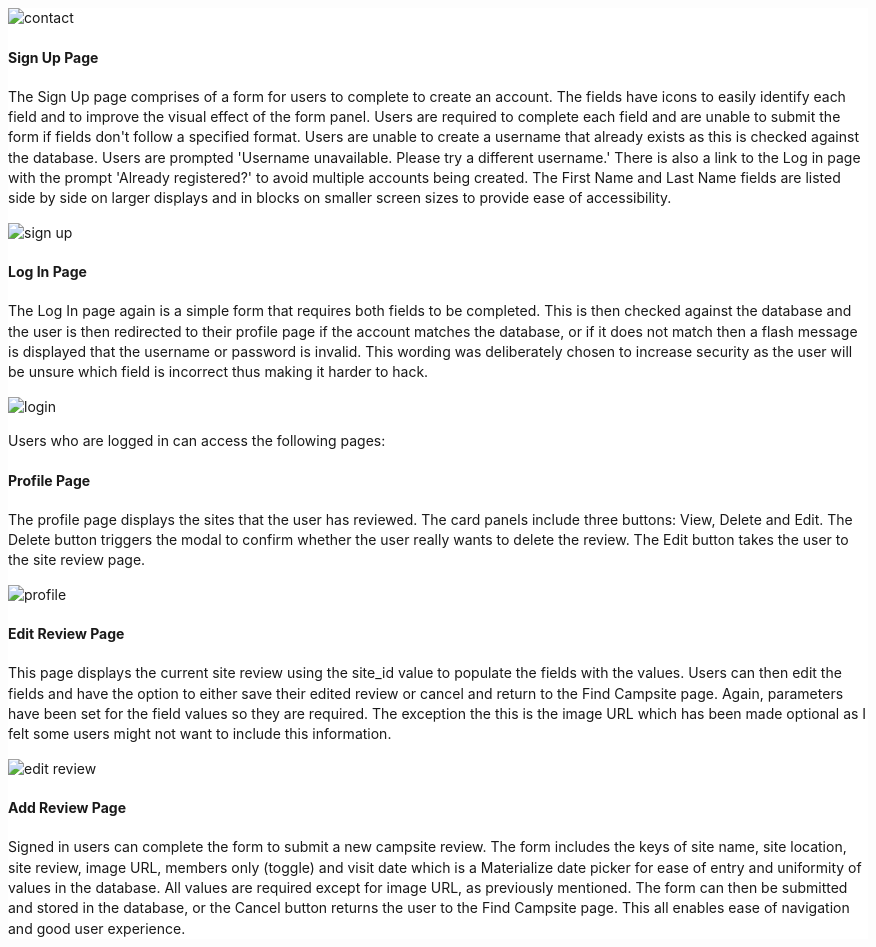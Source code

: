 ![contact](/documentation/site_images/contact.jpg)

#### Sign Up Page

The Sign Up page comprises of a form for users to complete to create an account. The fields have icons to easily identify each field and to improve the visual effect of the form panel. Users are required to complete each field and are unable to submit the form if fields don't follow a specified format. Users are unable to create a username that already exists as this is checked against the database. Users are prompted 'Username unavailable. Please try a different username.' There is also a link to the Log in page with the prompt 'Already registered?' to avoid multiple accounts being created. The First Name and Last Name fields are listed side by side on larger displays and in blocks on smaller screen sizes to provide ease of accessibility.

![sign up](/documentation/site_images/signup.jpg)

#### Log In Page

The Log In page again is a simple form that requires both fields to be completed. This is then checked against the database and the user is then redirected to their profile page if the account matches the database, or if it does not match then a flash message is displayed that the username or password is invalid. This wording was deliberately chosen to increase security as the user will be unsure which field is incorrect thus making it harder to hack.

![login](/documentation/site_images/login.jpg)


Users who are logged in can access the following pages:

#### Profile Page

The profile page displays the sites that the user has reviewed. The card panels include three buttons: View, Delete and Edit. The Delete button triggers the modal to confirm whether the user really wants to delete the review. The Edit button takes the user to the site review page.

![profile](/documentation/site_images/profile.jpg)

#### Edit Review Page

This page displays the current site review using the site_id value to populate the fields with the values. Users can then edit the fields and have the option to either save their edited review or cancel and return to the Find Campsite page. Again, parameters have been set for the field values so they are required. The exception the this is the image URL which has been made optional as I felt some users might not want to include this information. 

![edit review](/documentation/site_images/editreview.jpg)

#### Add Review Page

Signed in users can complete the form to submit a new campsite review. The form includes the keys of site name, site location, site review, image URL, members only (toggle) and visit date which is a Materialize date picker for ease of entry and uniformity of values in the database. All values are required except for image URL, as previously mentioned. The form can then be submitted and stored in the database, or the Cancel button returns the user to the Find Campsite page. This all enables ease of navigation and good user experience.
